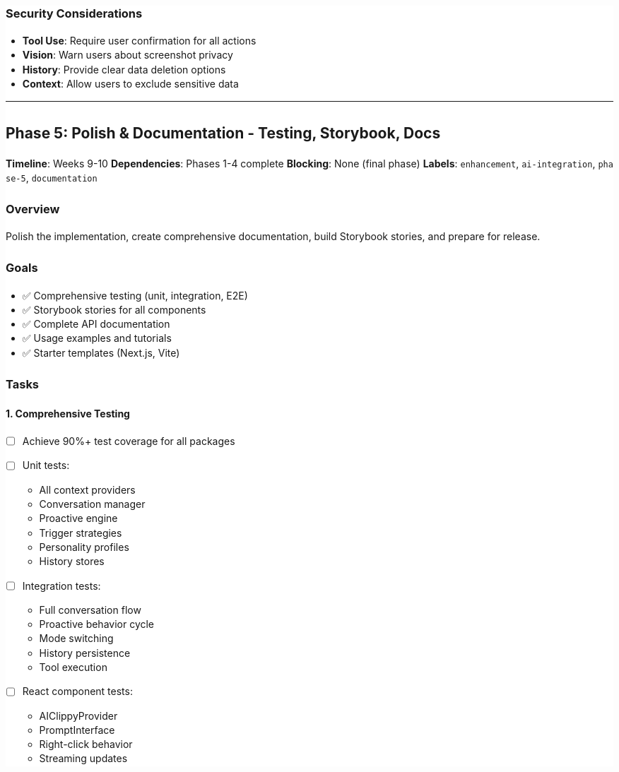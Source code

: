 ### Security Considerations
- **Tool Use**: Require user confirmation for all actions
- **Vision**: Warn users about screenshot privacy
- **History**: Provide clear data deletion options
- **Context**: Allow users to exclude sensitive data

---

## Phase 5: Polish & Documentation - Testing, Storybook, Docs

**Timeline**: Weeks 9-10
**Dependencies**: Phases 1-4 complete
**Blocking**: None (final phase)
**Labels**: `enhancement`, `ai-integration`, `phase-5`, `documentation`

### Overview
Polish the implementation, create comprehensive documentation, build Storybook stories, and prepare for release.

### Goals
- ✅ Comprehensive testing (unit, integration, E2E)
- ✅ Storybook stories for all components
- ✅ Complete API documentation
- ✅ Usage examples and tutorials
- ✅ Starter templates (Next.js, Vite)

### Tasks

#### 1. Comprehensive Testing
- [ ] Achieve 90%+ test coverage for all packages
- [ ] Unit tests:
  - All context providers
  - Conversation manager
  - Proactive engine
  - Trigger strategies
  - Personality profiles
  - History stores

- [ ] Integration tests:
  - Full conversation flow
  - Proactive behavior cycle
  - Mode switching
  - History persistence
  - Tool execution

- [ ] React component tests:
  - AIClippyProvider
  - PromptInterface
  - Right-click behavior
  - Streaming updates
